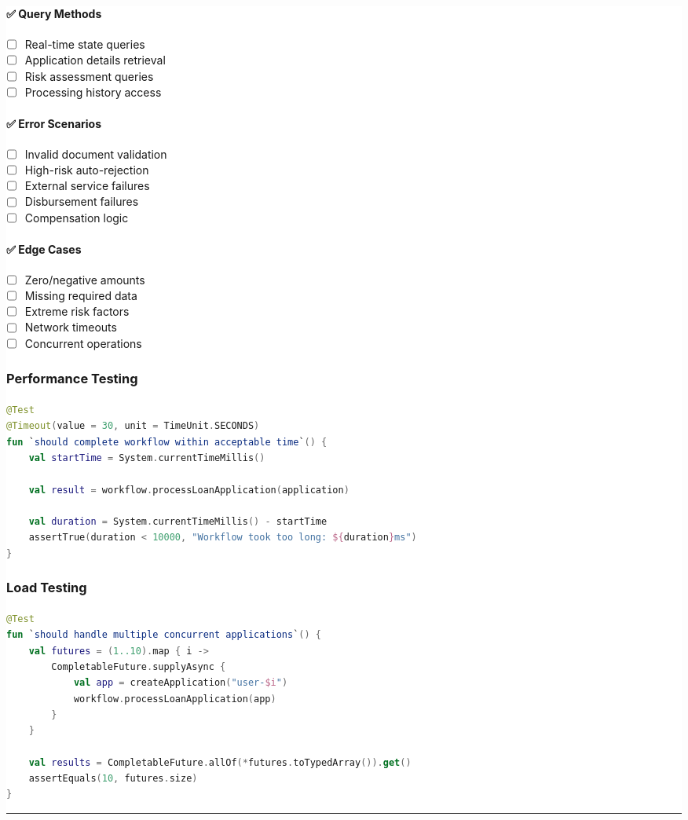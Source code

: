 #### ✅ **Query Methods**
- [ ] Real-time state queries
- [ ] Application details retrieval
- [ ] Risk assessment queries
- [ ] Processing history access

#### ✅ **Error Scenarios**
- [ ] Invalid document validation
- [ ] High-risk auto-rejection
- [ ] External service failures
- [ ] Disbursement failures
- [ ] Compensation logic

#### ✅ **Edge Cases**
- [ ] Zero/negative amounts
- [ ] Missing required data
- [ ] Extreme risk factors
- [ ] Network timeouts
- [ ] Concurrent operations

### **Performance Testing**

```kotlin
@Test
@Timeout(value = 30, unit = TimeUnit.SECONDS)
fun `should complete workflow within acceptable time`() {
    val startTime = System.currentTimeMillis()
    
    val result = workflow.processLoanApplication(application)
    
    val duration = System.currentTimeMillis() - startTime
    assertTrue(duration < 10000, "Workflow took too long: ${duration}ms")
}
```

### **Load Testing**

```kotlin
@Test
fun `should handle multiple concurrent applications`() {
    val futures = (1..10).map { i ->
        CompletableFuture.supplyAsync {
            val app = createApplication("user-$i")
            workflow.processLoanApplication(app)
        }
    }
    
    val results = CompletableFuture.allOf(*futures.toTypedArray()).get()
    assertEquals(10, futures.size)
}
```

---